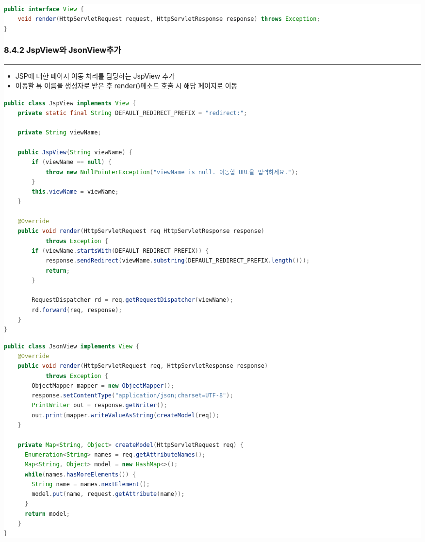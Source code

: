 
```java
public interface View {
    void render(HttpServletRequest request, HttpServletResponse response) throws Exception;
}
```

### 8.4.2 JspView와 JsonView추가

---

- JSP에 대한 페이지 이동 처리를 담당하는 JspView 추가
- 이동할 뷰 이름을 생성자로 받은 후 render()메소드 호출 시 해당 페이지로 이동

```java
public class JspView implements View {
    private static final String DEFAULT_REDIRECT_PREFIX = "redirect:";

    private String viewName;

    public JspView(String viewName) {
        if (viewName == null) {
            throw new NullPointerException("viewName is null. 이동할 URL을 입력하세요.");
        }
        this.viewName = viewName;
    }

    @Override
    public void render(HttpServletRequest req HttpServletResponse response)
            throws Exception {
        if (viewName.startsWith(DEFAULT_REDIRECT_PREFIX)) {
            response.sendRedirect(viewName.substring(DEFAULT_REDIRECT_PREFIX.length()));
            return;
        }

        RequestDispatcher rd = req.getRequestDispatcher(viewName);
        rd.forward(req, response);
    }
}
```

```java
public class JsonView implements View {
    @Override
    public void render(HttpServletRequest req, HttpServletResponse response)
            throws Exception {
        ObjectMapper mapper = new ObjectMapper();
        response.setContentType("application/json;charset=UTF-8");
        PrintWriter out = response.getWriter();
        out.print(mapper.writeValueAsString(createModel(req));
    }

    private Map<String, Object> createModel(HttpServletRequest req) {
      Enumeration<String> names = req.getAttributeNames();
      Map<String, Object> model = new HashMap<>();
      while(names.hasMoreElements()) {
        String name = names.nextElement();
        model.put(name, request.getAttribute(name));
      }
      return model;
    }
}
```
